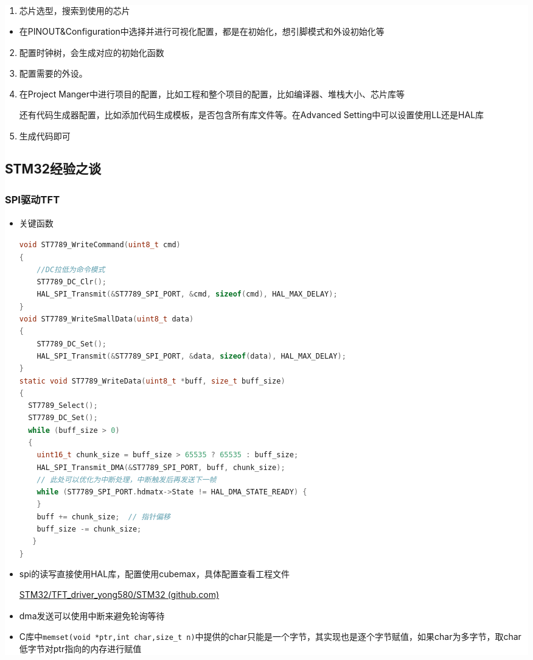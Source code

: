 1. 芯片选型，搜索到使用的芯片
- 在PINOUT&Configuration中选择并进行可视化配置，都是在初始化，想引脚模式和外设初始化等
2. 配置时钟树，会生成对应的初始化函数

3. 配置需要的外设。

4. 在Project Manger中进行项目的配置，比如工程和整个项目的配置，比如编译器、堆栈大小、芯片库等
   
   还有代码生成器配置，比如添加代码生成模板，是否包含所有库文件等。在Advanced Setting中可以设置使用LL还是HAL库

5. 生成代码即可

## STM32经验之谈

### SPI驱动TFT

- 关键函数
  
  ```c
  void ST7789_WriteCommand(uint8_t cmd)
  {
      //DC拉低为命令模式
      ST7789_DC_Clr();
      HAL_SPI_Transmit(&ST7789_SPI_PORT, &cmd, sizeof(cmd), HAL_MAX_DELAY);   
  }
  void ST7789_WriteSmallData(uint8_t data) 
  {
      ST7789_DC_Set();
      HAL_SPI_Transmit(&ST7789_SPI_PORT, &data, sizeof(data), HAL_MAX_DELAY);
  }
  static void ST7789_WriteData(uint8_t *buff, size_t buff_size) 
  {
    ST7789_Select();
    ST7789_DC_Set();
    while (buff_size > 0) 
    {
      uint16_t chunk_size = buff_size > 65535 ? 65535 : buff_size;
      HAL_SPI_Transmit_DMA(&ST7789_SPI_PORT, buff, chunk_size);
      // 此处可以优化为中断处理，中断触发后再发送下一帧
      while (ST7789_SPI_PORT.hdmatx->State != HAL_DMA_STATE_READY) {
      }
      buff += chunk_size;  // 指针偏移
      buff_size -= chunk_size;
     }
  }
  ```

- spi的读写直接使用HAL库，配置使用cubemax，具体配置查看工程文件
  
  [STM32/TFT_driver_yong580/STM32 (github.com)](https://github.com/yong580/STM32/tree/main/TFT_driver_res)

- dma发送可以使用中断来避免轮询等待

- C库中`memset(void *ptr,int char,size_t n)`中提供的char只能是一个字节，其实现也是逐个字节赋值，如果char为多字节，取char低字节对ptr指向的内存进行赋值

